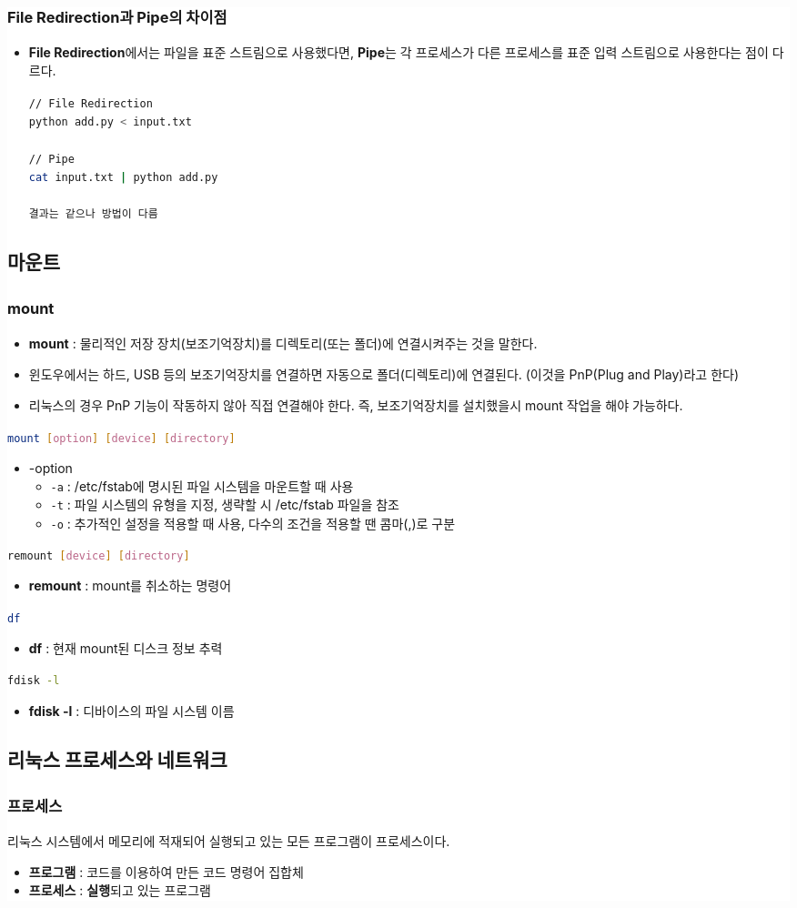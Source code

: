 ### File Redirection과 Pipe의 차이점

- **File Redirection**에서는 파일을 표준 스트림으로 사용했다면, **Pipe**는 각 프로세스가 다른 프로세스를 표준 입력 스트림으로 사용한다는 점이 다르다.

  ```sh
  // File Redirection
  python add.py < input.txt
  
  // Pipe
  cat input.txt | python add.py
  
  결과는 같으나 방법이 다름
  ```

## 마운트

### mount

- **mount** : 물리적인 저장 장치(보조기억장치)를 디렉토리(또는 폴더)에 연결시켜주는 것을 말한다. 
- 윈도우에서는 하드, USB 등의 보조기억장치를 연결하면 자동으로 폴더(디렉토리)에 연결된다. (이것을 PnP(Plug and Play)라고 한다) 

- 리눅스의 경우 PnP 기능이 작동하지 않아 직접 연결해야 한다. 즉, 보조기억장치를 설치했을시 mount 작업을 해야 가능하다.

```sh
mount [option] [device] [directory]
```

- -option
  - `-a` : /etc/fstab에 명시된 파일 시스템을 마운트할 때 사용
  - `-t` : 파일 시스템의 유형을 지정, 생략할 시 /etc/fstab 파일을 참조
  - `-o` : 추가적인 설정을 적용할 때 사용, 다수의 조건을 적용할 땐 콤마(,)로 구분

```sh
remount [device] [directory]
```

- **remount** : mount를 취소하는 명령어

```sh
df
```

- **df** : 현재 mount된 디스크 정보 추력

```sh
fdisk -l
```

- **fdisk -l** : 디바이스의 파일 시스템 이름

## 리눅스 프로세스와 네트워크

### 프로세스

리눅스 시스템에서 메모리에 적재되어 실행되고 있는 모든 프로그램이 프로세스이다.

- **프로그램** : 코드를 이용하여 만든 코드 명령어 집합체
- **프로세스** : **실행**되고 있는 프로그램
